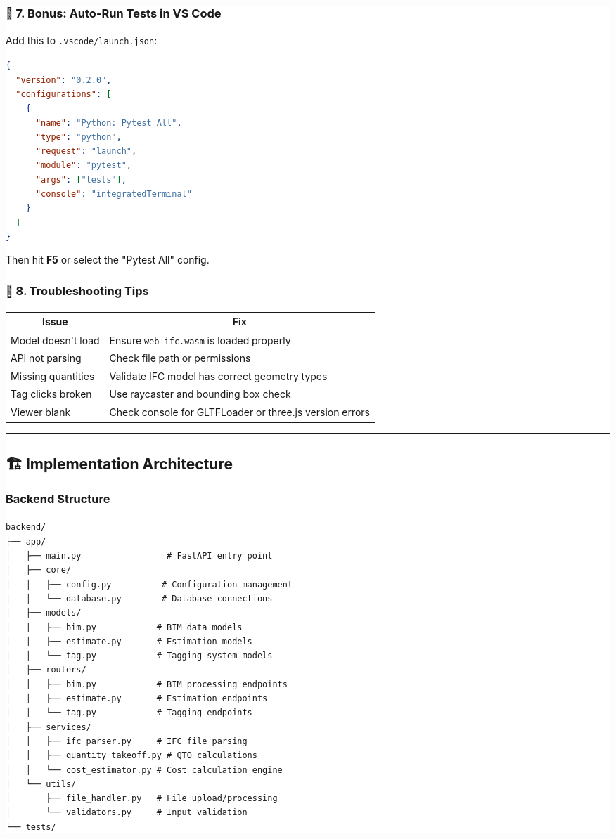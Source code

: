 ### 🚀 7. Bonus: Auto-Run Tests in VS Code

Add this to `.vscode/launch.json`:

```json
{
  "version": "0.2.0",
  "configurations": [
    {
      "name": "Python: Pytest All",
      "type": "python",
      "request": "launch",
      "module": "pytest",
      "args": ["tests"],
      "console": "integratedTerminal"
    }
  ]
}
```

Then hit **F5** or select the "Pytest All" config.

### 📘 8. Troubleshooting Tips

| Issue | Fix |
|-------|-----|
| Model doesn't load | Ensure `web-ifc.wasm` is loaded properly |
| API not parsing | Check file path or permissions |
| Missing quantities | Validate IFC model has correct geometry types |
| Tag clicks broken | Use raycaster and bounding box check |
| Viewer blank | Check console for GLTFLoader or three.js version errors |

---

## 🏗️ Implementation Architecture

### Backend Structure

```
backend/
├── app/
│   ├── main.py                 # FastAPI entry point
│   ├── core/
│   │   ├── config.py          # Configuration management
│   │   └── database.py        # Database connections
│   ├── models/
│   │   ├── bim.py            # BIM data models
│   │   ├── estimate.py       # Estimation models
│   │   └── tag.py            # Tagging system models
│   ├── routers/
│   │   ├── bim.py            # BIM processing endpoints
│   │   ├── estimate.py       # Estimation endpoints
│   │   └── tag.py            # Tagging endpoints
│   ├── services/
│   │   ├── ifc_parser.py     # IFC file parsing
│   │   ├── quantity_takeoff.py # QTO calculations
│   │   └── cost_estimator.py # Cost calculation engine
│   └── utils/
│       ├── file_handler.py   # File upload/processing
│       └── validators.py     # Input validation
└── tests/
```